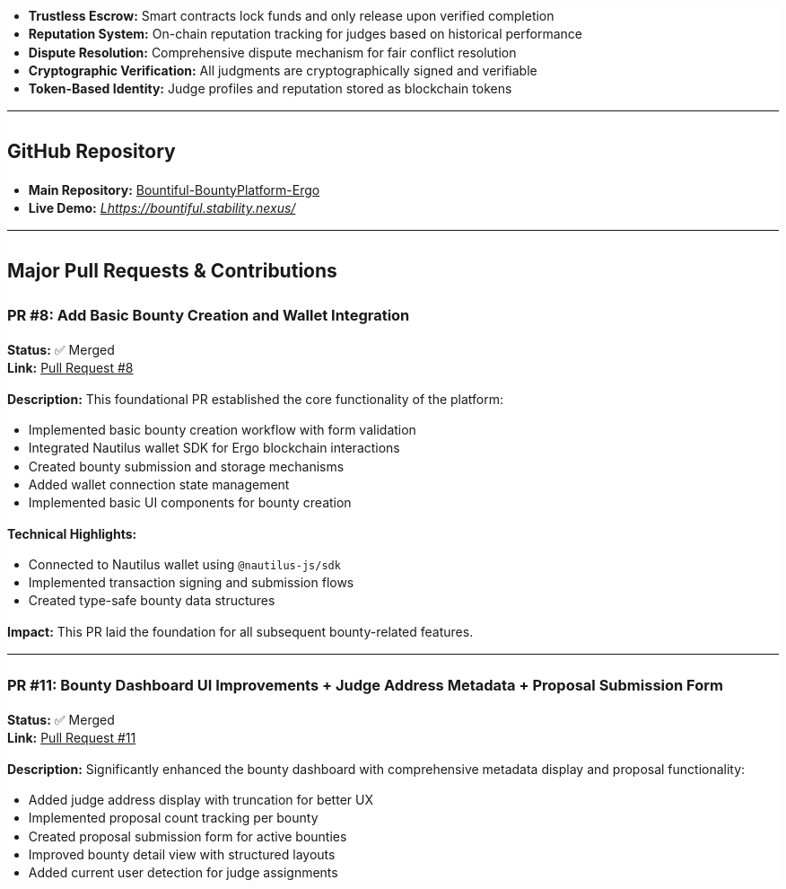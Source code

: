 - **Trustless Escrow:** Smart contracts lock funds and only release upon verified completion
- **Reputation System:** On-chain reputation tracking for judges based on historical performance
- **Dispute Resolution:** Comprehensive dispute mechanism for fair conflict resolution
- **Cryptographic Verification:** All judgments are cryptographically signed and verifiable
- **Token-Based Identity:** Judge profiles and reputation stored as blockchain tokens

---

## GitHub Repository

- **Main Repository:** [Bountiful-BountyPlatform-Ergo](https://github.com/StabilityNexus/Bountiful-BountyPlatform-Ergo)
- **Live Demo:** [*Lhttps://bountiful.stability.nexus/*](https://bountiful.stability.nexus/)

---

## Major Pull Requests & Contributions

### PR #8: Add Basic Bounty Creation and Wallet Integration  
**Status:** ✅ Merged  
**Link:** [Pull Request #8](https://github.com/StabilityNexus/Bountiful-BountyPlatform-Ergo/pull/8)  

**Description:**
This foundational PR established the core functionality of the platform:
- Implemented basic bounty creation workflow with form validation
- Integrated Nautilus wallet SDK for Ergo blockchain interactions
- Created bounty submission and storage mechanisms
- Added wallet connection state management
- Implemented basic UI components for bounty creation

**Technical Highlights:**
- Connected to Nautilus wallet using `@nautilus-js/sdk`
- Implemented transaction signing and submission flows
- Created type-safe bounty data structures

**Impact:** This PR laid the foundation for all subsequent bounty-related features.

---

### PR #11: Bounty Dashboard UI Improvements + Judge Address Metadata + Proposal Submission Form  
**Status:** ✅ Merged  
**Link:** [Pull Request #11](https://github.com/StabilityNexus/Bountiful-BountyPlatform-Ergo/pull/11)  

**Description:**
Significantly enhanced the bounty dashboard with comprehensive metadata display and proposal functionality:
- Added judge address display with truncation for better UX
- Implemented proposal count tracking per bounty
- Created proposal submission form for active bounties
- Improved bounty detail view with structured layouts
- Added current user detection for judge assignments

